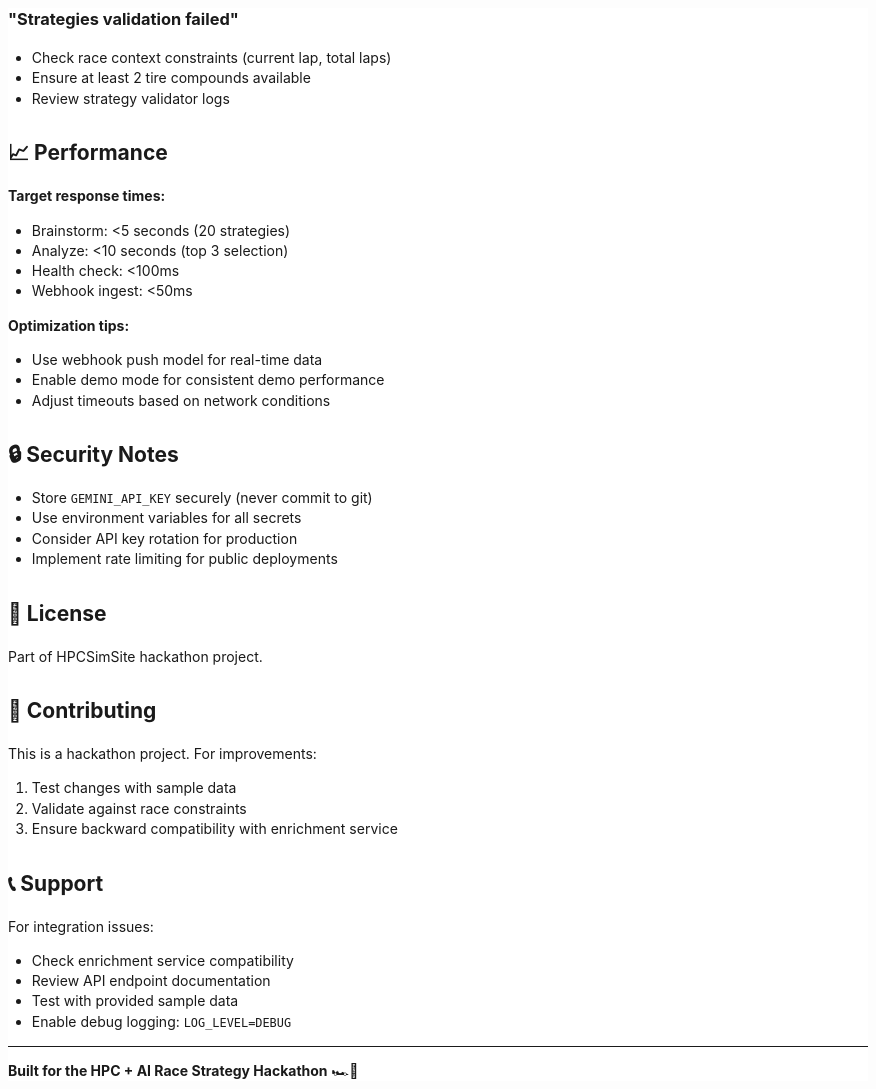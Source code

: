 ### "Strategies validation failed"
- Check race context constraints (current lap, total laps)
- Ensure at least 2 tire compounds available
- Review strategy validator logs

## 📈 Performance

**Target response times:**
- Brainstorm: <5 seconds (20 strategies)
- Analyze: <10 seconds (top 3 selection)
- Health check: <100ms
- Webhook ingest: <50ms

**Optimization tips:**
- Use webhook push model for real-time data
- Enable demo mode for consistent demo performance
- Adjust timeouts based on network conditions

## 🔒 Security Notes

- Store `GEMINI_API_KEY` securely (never commit to git)
- Use environment variables for all secrets
- Consider API key rotation for production
- Implement rate limiting for public deployments

## 📝 License

Part of HPCSimSite hackathon project.

## 🤝 Contributing

This is a hackathon project. For improvements:
1. Test changes with sample data
2. Validate against race constraints
3. Ensure backward compatibility with enrichment service

## 📞 Support

For integration issues:
- Check enrichment service compatibility
- Review API endpoint documentation
- Test with provided sample data
- Enable debug logging: `LOG_LEVEL=DEBUG`

---

**Built for the HPC + AI Race Strategy Hackathon** 🏎️💨
